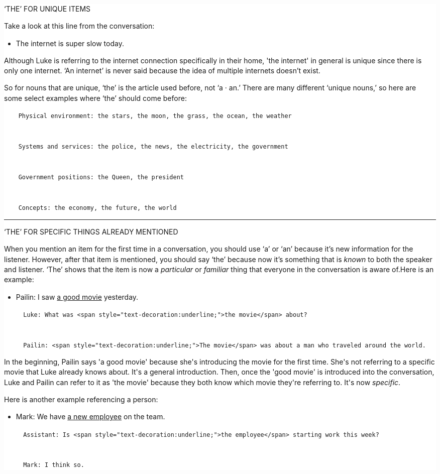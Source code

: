 
‘THE’ FOR UNIQUE ITEMS

Take a look at this line from the conversation:



* The internet is super slow today.

Although Luke is referring to the internet connection specifically in their home, 'the internet' in general is unique since there is only one internet. ‘An internet’ is never said because the idea of multiple internets doesn’t exist.

So for nouns that are unique, ‘the’ is the article used before, not ‘a · an.’ There are many different ‘unique nouns,’ so here are some select examples where ‘the’ should come before:


        Physical environment: the stars, the moon, the grass, the ocean, the weather


        Systems and services: the police, the news, the electricity, the government


        Government positions: the Queen, the president


        Concepts: the economy, the future, the world


---

‘THE’ FOR SPECIFIC THINGS ALREADY MENTIONED

When you mention an item for the first time in a conversation, you should use ‘a’ or ‘an’ because it’s new information for the listener. However, after that item is mentioned, you should say ‘the’ because now it’s something that is *known* to both the speaker and listener. ‘The’ shows that the item is now a *particular* or *familiar* thing that everyone in the conversation is aware of.Here is an example:



* Pailin: I saw <span style="text-decoration:underline;">a good movie</span> yesterday.

        Luke: What was <span style="text-decoration:underline;">the movie</span> about?


        Pailin: <span style="text-decoration:underline;">The movie</span> was about a man who traveled around the world.


In the beginning, Pailin says 'a good movie' because she's introducing the movie for the first time. She's not referring to a specific movie that Luke already knows about. It's a general introduction.  Then, once the 'good movie' is introduced into the conversation, Luke and Pailin can refer to it as 'the movie' because they both know which movie they're referring to. It's now *specific*.

Here is another example referencing a person:



* Mark: We have <span style="text-decoration:underline;">a new employee</span> on the team.

        Assistant: Is <span style="text-decoration:underline;">the employee</span> starting work this week?


        Mark: I think so.

